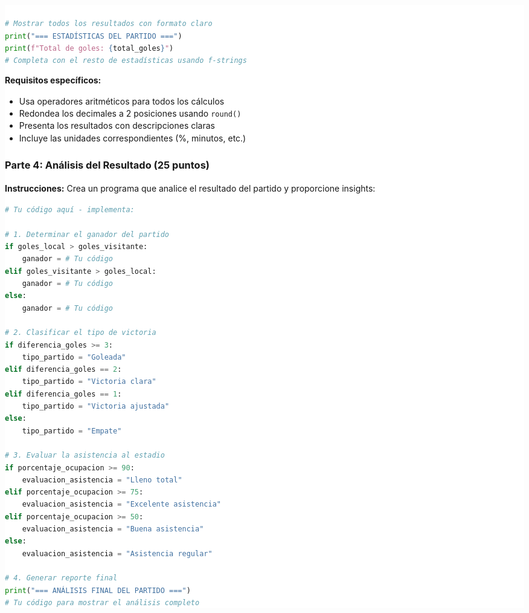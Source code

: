 ```python

# Mostrar todos los resultados con formato claro
print("=== ESTADÍSTICAS DEL PARTIDO ===")
print(f"Total de goles: {total_goles}")
# Completa con el resto de estadísticas usando f-strings
```

**Requisitos específicos:**
- Usa operadores aritméticos para todos los cálculos
- Redondea los decimales a 2 posiciones usando `round()`
- Presenta los resultados con descripciones claras
- Incluye las unidades correspondientes (%, minutos, etc.)

### Parte 4: Análisis del Resultado (25 puntos)

**Instrucciones:**
Crea un programa que analice el resultado del partido y proporcione insights:

```python
# Tu código aquí - implementa:

# 1. Determinar el ganador del partido
if goles_local > goles_visitante:
    ganador = # Tu código
elif goles_visitante > goles_local:
    ganador = # Tu código
else:
    ganador = # Tu código

# 2. Clasificar el tipo de victoria
if diferencia_goles >= 3:
    tipo_partido = "Goleada"
elif diferencia_goles == 2:
    tipo_partido = "Victoria clara"
elif diferencia_goles == 1:
    tipo_partido = "Victoria ajustada"
else:
    tipo_partido = "Empate"

# 3. Evaluar la asistencia al estadio
if porcentaje_ocupacion >= 90:
    evaluacion_asistencia = "Lleno total"
elif porcentaje_ocupacion >= 75:
    evaluacion_asistencia = "Excelente asistencia"
elif porcentaje_ocupacion >= 50:
    evaluacion_asistencia = "Buena asistencia"
else:
    evaluacion_asistencia = "Asistencia regular"

# 4. Generar reporte final
print("=== ANÁLISIS FINAL DEL PARTIDO ===")
# Tu código para mostrar el análisis completo
```
